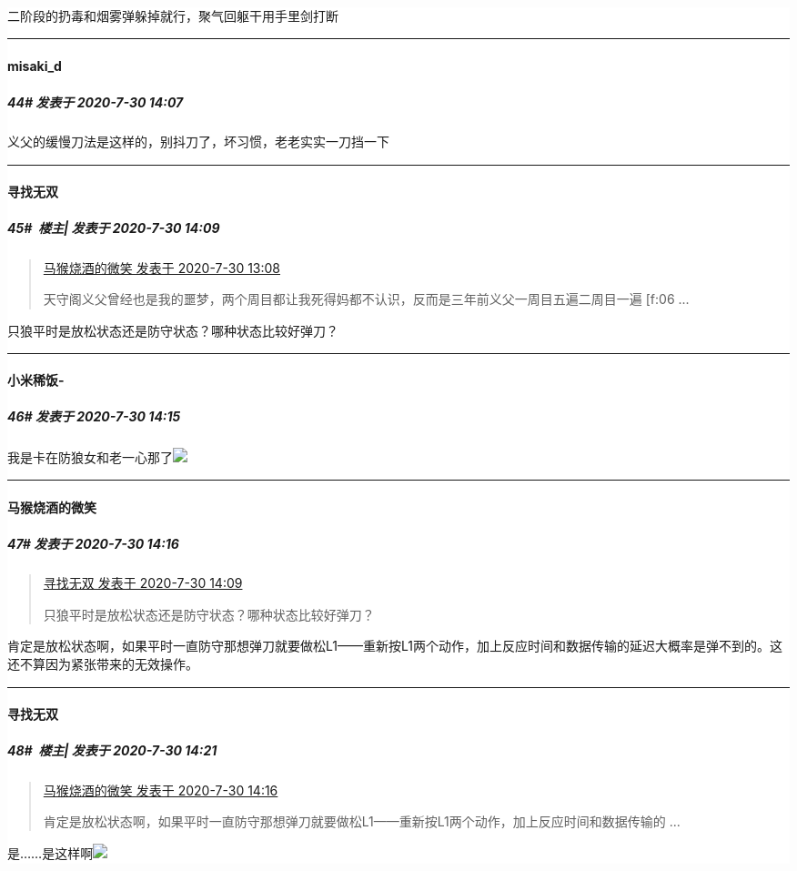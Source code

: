 二阶段的扔毒和烟雾弹躲掉就行，聚气回躯干用手里剑打断


-----

####  misaki_d  
##### 44#       发表于 2020-7-30 14:07


义父的缓慢刀法是这样的，别抖刀了，坏习惯，老老实实一刀挡一下


-----

####  寻找无双  
##### 45#         楼主| 发表于 2020-7-30 14:09


<blockquote><a href="httphttps://bbs.saraba1st.com/2b/forum.php?mod=redirect&amp;goto=findpost&amp;pid=48259599&amp;ptid=1952257" target="_blank">马猴烧酒的微笑 发表于 2020-7-30 13:08</a>

天守阁义父曾经也是我的噩梦，两个周目都让我死得妈都不认识，反而是三年前义父一周目五遍二周目一遍 [f:06 ...</blockquote>
只狼平时是放松状态还是防守状态？哪种状态比较好弹刀？


-----

####  小米稀饭-  
##### 46#       发表于 2020-7-30 14:15


我是卡在防狼女和老一心那了<img src="https://static.saraba1st.com/image/smiley/face2017/068.png" referrerpolicy="no-referrer">


-----

####  马猴烧酒的微笑  
##### 47#       发表于 2020-7-30 14:16


<blockquote><a href="httphttps://bbs.saraba1st.com/2b/forum.php?mod=redirect&amp;goto=findpost&amp;pid=48260356&amp;ptid=1952257" target="_blank">寻找无双 发表于 2020-7-30 14:09</a>

只狼平时是放松状态还是防守状态？哪种状态比较好弹刀？</blockquote>
肯定是放松状态啊，如果平时一直防守那想弹刀就要做松L1——重新按L1两个动作，加上反应时间和数据传输的延迟大概率是弹不到的。这还不算因为紧张带来的无效操作。


-----

####  寻找无双  
##### 48#         楼主| 发表于 2020-7-30 14:21


<blockquote><a href="httphttps://bbs.saraba1st.com/2b/forum.php?mod=redirect&amp;goto=findpost&amp;pid=48260440&amp;ptid=1952257" target="_blank">马猴烧酒的微笑 发表于 2020-7-30 14:16</a>

肯定是放松状态啊，如果平时一直防守那想弹刀就要做松L1——重新按L1两个动作，加上反应时间和数据传输的 ...</blockquote>
是……是这样啊<img src="https://static.saraba1st.com/image/smiley/face2017/216.png" referrerpolicy="no-referrer">
